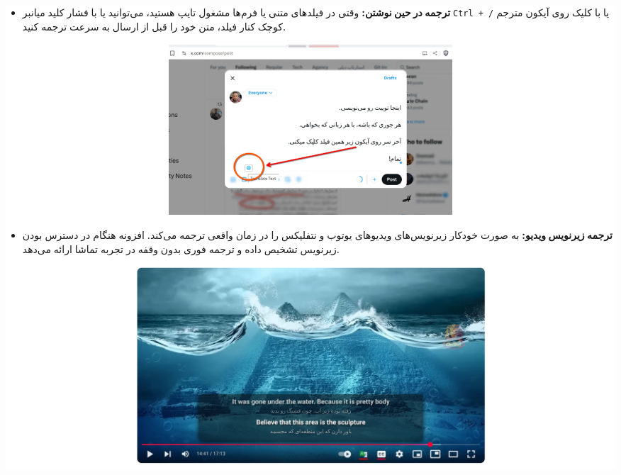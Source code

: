 - **ترجمه در حین نوشتن:** وقتی در فیلدهای متنی یا فرم‌ها مشغول تایپ هستید، می‌توانید یا با فشار کلید میانبر `Ctrl + /` یا با کلیک روی آیکون مترجم کوچک کنار فیلد، متن خود را قبل از ارسال به سرعت ترجمه کنید.

<p align="center">
  <img src="./docs/Images/Icon.jpg" alt="آیکون کوچک ترجمه در کنار فیلد ورودی متن" height="240" />
</p>

- **ترجمه زیرنویس ویدیو:**
  به صورت خودکار زیرنویس‌های ویدیوهای یوتوب و نتفلیکس را در زمان واقعی ترجمه می‌کند. افزونه هنگام در دسترس بودن زیرنویس تشخیص داده و ترجمه فوری بدون وقفه در تجربه تماشا ارائه می‌دهد.

<p align="center">
    <img src="./docs/Images/Youtube_Subtitle.jpg" alt="رابط ترجمه زیرنویس یوتیوب با قابلیت نمایش هم‌زمان و ترجمه" height="280" />